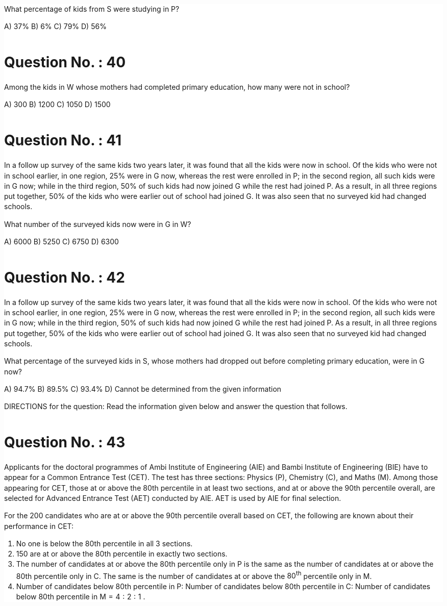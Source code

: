What percentage of kids from S were studying in P?  

A) $3 7 \%$ B) $6 \%$ C) $7 9 \%$ D) $56 \%$  

# Question No. : 40  

Among the kids in W whose mothers had completed primary education, how many were not in school?  

A) 300 B) 1200 C) 1050 D) 1500  

# Question No. : 41  

In a follow up survey of the same kids two years later, it was found that all the kids were now in school. Of the kids who were not in school earlier, in one region, $2 5 \%$ were in G now, whereas the rest were enrolled in $\mathsf { P } ;$ in the second region, all such kids were in G now; while in the third region, $5 0 \%$ of such kids had now joined G while the rest had joined P. As a result, in all three regions put together, $50 \%$ of the kids who were earlier out of school had joined G. It was also seen that no surveyed kid had changed schools.  

What number of the surveyed kids now were in G in W?  

A) 6000 B) 5250 C) 6750 D) 6300  

# Question No. : 42  

In a follow up survey of the same kids two years later, it was found that all the kids were now in school. Of the kids who were not in school earlier, in one region, $2 5 \%$ were in G now, whereas the rest were enrolled in P; in the second region, all such kids were in G now; while in the third region, $50 \%$ of such kids had now joined G while the rest had joined P. As a result, in all three regions put together, $50 \%$ of the kids who were earlier out of school had joined G. It was also seen that no surveyed kid had changed schools.  

What percentage of the surveyed kids in S, whose mothers had dropped out before completing primary education, were in G now?  

A) $9 4 . 7 \%$ B) $8 9 . 5 \%$ C) $9 3 . 4 \%$ D) Cannot be determined from the given information  

DIRECTIONS for the question: Read the information given below and answer the question that follows.  

# Question No. : 43  

Applicants for the doctoral programmes of Ambi Institute of Engineering (AIE) and Bambi Institute of Engineering (BIE) have to appear for a Common Entrance Test (CET). The test has three sections: Physics (P), Chemistry (C), and Maths (M). Among those appearing for CET, those at or above the 80th percentile in at least two sections, and at or above the 90th percentile overall, are selected for Advanced Entrance Test (AET) conducted by AIE. AET is used by AIE for final selection.  

For the 200 candidates who are at or above the 90th percentile overall based on CET, the following are known about their performance in CET:  

1. No one is below the 80th percentile in all 3 sections.   
2. 150 are at or above the 80th percentile in exactly two sections.   
3. The number of candidates at or above the 80th percentile only in P is the same as the number of candidates at or above the 80th percentile only in C. The same is the number of candidates at or above the $8 0 ^ { \mathrm { { t h } } }$ percentile only in M.   
4. Number of candidates below 80th percentile in P: Number of candidates below 80th percentile in C: Number of candidates below 80th percentile in $\mathsf { M } = 4 { : } 2 { : } 1$ .  
